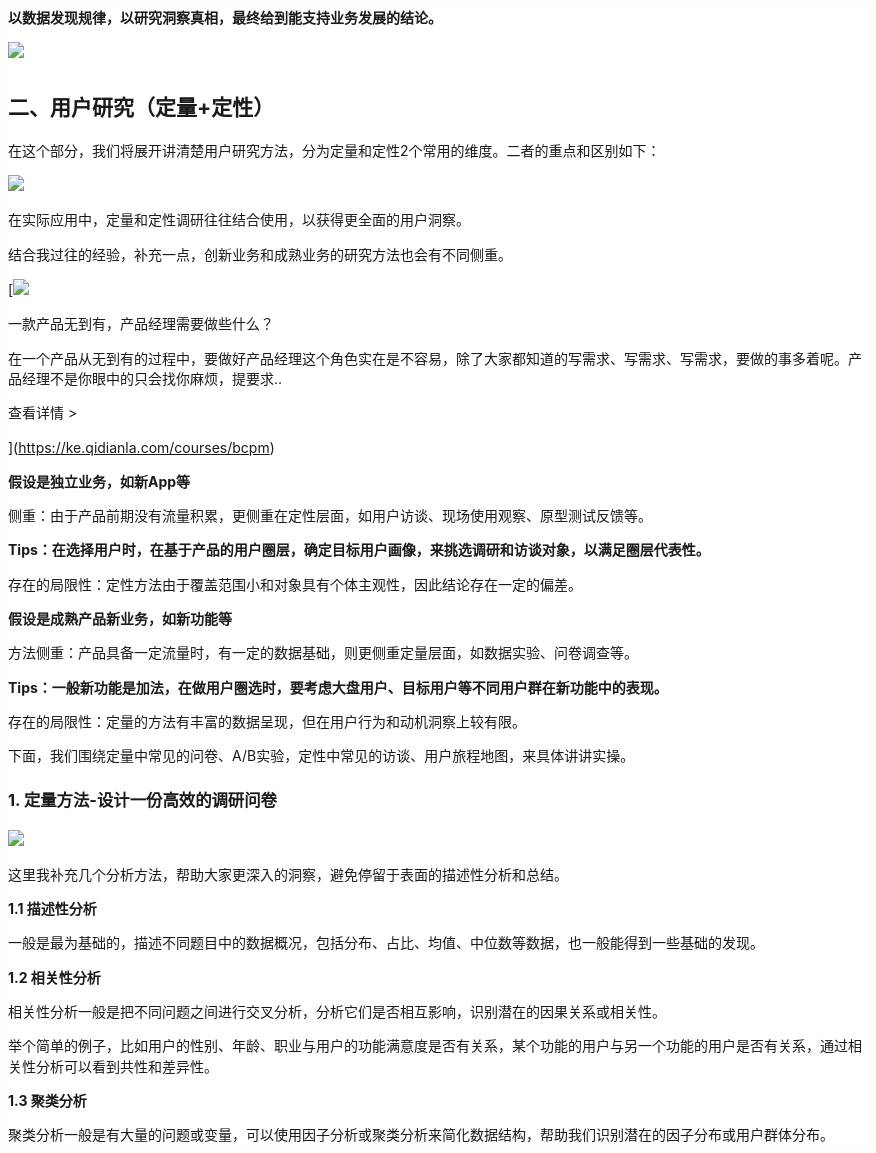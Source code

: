 **以数据发现规律，以研究洞察真相，最终给到能支持业务发展的结论。**

![](https://image.woshipm.com/2024/03/09/3ccd0964-ddba-11ee-aa25-00163e0b5ff3.jpeg)

## 二、用户研究（定量+定性）

在这个部分，我们将展开讲清楚用户研究方法，分为定量和定性2个常用的维度。二者的重点和区别如下：

![](https://image.woshipm.com/2024/03/09/4a0096be-ddba-11ee-ba45-00163e0b5ff3.jpeg)

在实际应用中，定量和定性调研往往结合使用，以获得更全面的用户洞察。

结合我过往的经验，补充一点，创新业务和成熟业务的研究方法也会有不同侧重。

[![](https://image.woshipm.com/2023/08/02/58dc678c-30e3-11ee-88e7-00163e0b5ff3.png)

一款产品无到有，产品经理需要做些什么？

在一个产品从无到有的过程中，要做好产品经理这个角色实在是不容易，除了大家都知道的写需求、写需求、写需求，要做的事多着呢。产品经理不是你眼中的只会找你麻烦，提要求..

查看详情 >

](https://ke.qidianla.com/courses/bcpm)

**假设是独立业务，如新App等**

侧重：由于产品前期没有流量积累，更侧重在定性层面，如用户访谈、现场使用观察、原型测试反馈等。

**Tips：在选择用户时，在基于产品的用户圈层，确定目标用户画像，来挑选调研和访谈对象，以满足圈层代表性。**

存在的局限性：定性方法由于覆盖范围小和对象具有个体主观性，因此结论存在一定的偏差。

**假设是成熟产品新业务，如新功能等**

方法侧重：产品具备一定流量时，有一定的数据基础，则更侧重定量层面，如数据实验、问卷调查等。

**Tips：一般新功能是加法，在做用户圈选时，要考虑大盘用户、目标用户等不同用户群在新功能中的表现。**

存在的局限性：定量的方法有丰富的数据呈现，但在用户行为和动机洞察上较有限。

下面，我们围绕定量中常见的问卷、A/B实验，定性中常见的访谈、用户旅程地图，来具体讲讲实操。

### 1\. 定量方法-设计一份高效的调研问卷

![](https://image.woshipm.com/2024/03/09/58c57aa2-ddba-11ee-ba45-00163e0b5ff3.jpeg)

这里我补充几个分析方法，帮助大家更深入的洞察，避免停留于表面的描述性分析和总结。

**1.1 描述性分析**

一般是最为基础的，描述不同题目中的数据概况，包括分布、占比、均值、中位数等数据，也一般能得到一些基础的发现。

**1.2 相关性分析**

相关性分析一般是把不同问题之间进行交叉分析，分析它们是否相互影响，识别潜在的因果关系或相关性。

举个简单的例子，比如用户的性别、年龄、职业与用户的功能满意度是否有关系，某个功能的用户与另一个功能的用户是否有关系，通过相关性分析可以看到共性和差异性。

**1.3 聚类分析**

聚类分析一般是有大量的问题或变量，可以使用因子分析或聚类分析来简化数据结构，帮助我们识别潜在的因子分布或用户群体分布。
